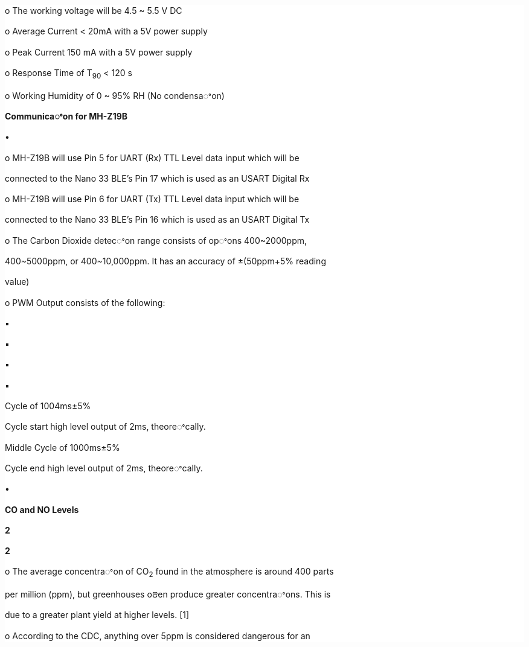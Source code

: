 o The working voltage will be 4.5 ~ 5.5 V DC

o Average Current < 20mA with a 5V power supply

o Peak Current 150 mA with a 5V power supply

o Response Time of T<sub>90</sub> < 120 s

o Working Humidity of 0 ~ 95% RH (No condensaꢀon)

**Communicaꢀon for MH-Z19B**

•

o MH-Z19B will use Pin 5 for UART (Rx) TTL Level data input which will be

connected to the Nano 33 BLE’s Pin 17 which is used as an USART Digital Rx

o MH-Z19B will use Pin 6 for UART (Tx) TTL Level data input which will be

connected to the Nano 33 BLE’s Pin 16 which is used as an USART Digital Tx



<a name="br5"></a> 

o The Carbon Dioxide detecꢀon range consists of opꢀons 400~2000ppm,

400~5000ppm, or 400~10,000ppm. It has an accuracy of ±(50ppm+5% reading

value)

o PWM Output consists of the following:

▪

▪

▪

▪

Cycle of 1004ms±5%

Cycle start high level output of 2ms, theoreꢀcally.

Middle Cycle of 1000ms±5%

Cycle end high level output of 2ms, theoreꢀcally.

•

**CO and NO Levels**

**2**

**2**

o The average concentraꢀon of CO<sub>2</sub> found in the atmosphere is around 400 parts

per million (ppm), but greenhouses oꢂen produce greater concentraꢀons. This is

due to a greater plant yield at higher levels. [1]

o According to the CDC, anything over 5ppm is considered dangerous for an
